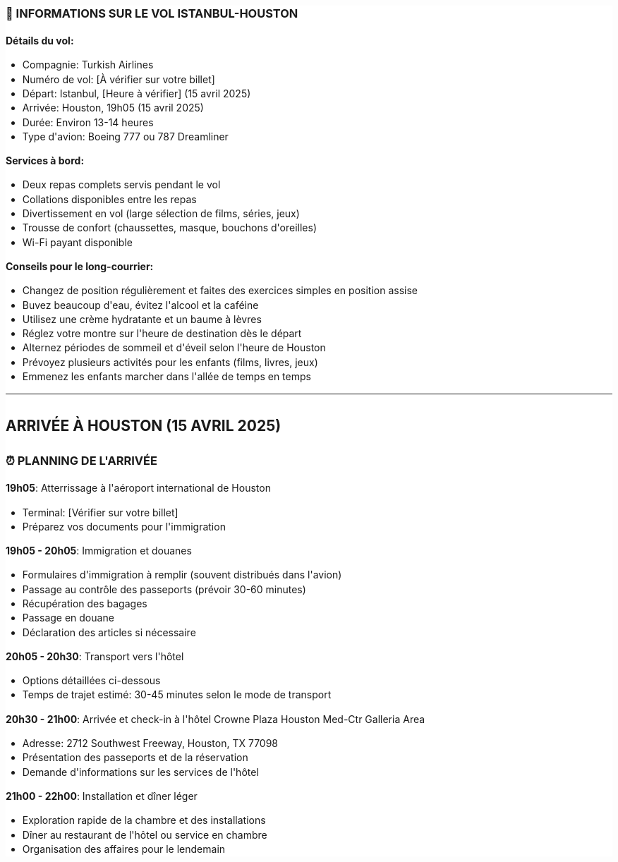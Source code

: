 ### 🛫 INFORMATIONS SUR LE VOL ISTANBUL-HOUSTON

**Détails du vol:**
- Compagnie: Turkish Airlines
- Numéro de vol: [À vérifier sur votre billet]
- Départ: Istanbul, [Heure à vérifier] (15 avril 2025)
- Arrivée: Houston, 19h05 (15 avril 2025)
- Durée: Environ 13-14 heures
- Type d'avion: Boeing 777 ou 787 Dreamliner

**Services à bord:**
- Deux repas complets servis pendant le vol
- Collations disponibles entre les repas
- Divertissement en vol (large sélection de films, séries, jeux)
- Trousse de confort (chaussettes, masque, bouchons d'oreilles)
- Wi-Fi payant disponible

**Conseils pour le long-courrier:**
- Changez de position régulièrement et faites des exercices simples en position assise
- Buvez beaucoup d'eau, évitez l'alcool et la caféine
- Utilisez une crème hydratante et un baume à lèvres
- Réglez votre montre sur l'heure de destination dès le départ
- Alternez périodes de sommeil et d'éveil selon l'heure de Houston
- Prévoyez plusieurs activités pour les enfants (films, livres, jeux)
- Emmenez les enfants marcher dans l'allée de temps en temps

---

## ARRIVÉE À HOUSTON (15 AVRIL 2025)

### ⏰ PLANNING DE L'ARRIVÉE

**19h05**: Atterrissage à l'aéroport international de Houston
- Terminal: [Vérifier sur votre billet]
- Préparez vos documents pour l'immigration

**19h05 - 20h05**: Immigration et douanes
- Formulaires d'immigration à remplir (souvent distribués dans l'avion)
- Passage au contrôle des passeports (prévoir 30-60 minutes)
- Récupération des bagages
- Passage en douane
- Déclaration des articles si nécessaire

**20h05 - 20h30**: Transport vers l'hôtel
- Options détaillées ci-dessous
- Temps de trajet estimé: 30-45 minutes selon le mode de transport

**20h30 - 21h00**: Arrivée et check-in à l'hôtel Crowne Plaza Houston Med-Ctr Galleria Area
- Adresse: 2712 Southwest Freeway, Houston, TX 77098
- Présentation des passeports et de la réservation
- Demande d'informations sur les services de l'hôtel

**21h00 - 22h00**: Installation et dîner léger
- Exploration rapide de la chambre et des installations
- Dîner au restaurant de l'hôtel ou service en chambre
- Organisation des affaires pour le lendemain
